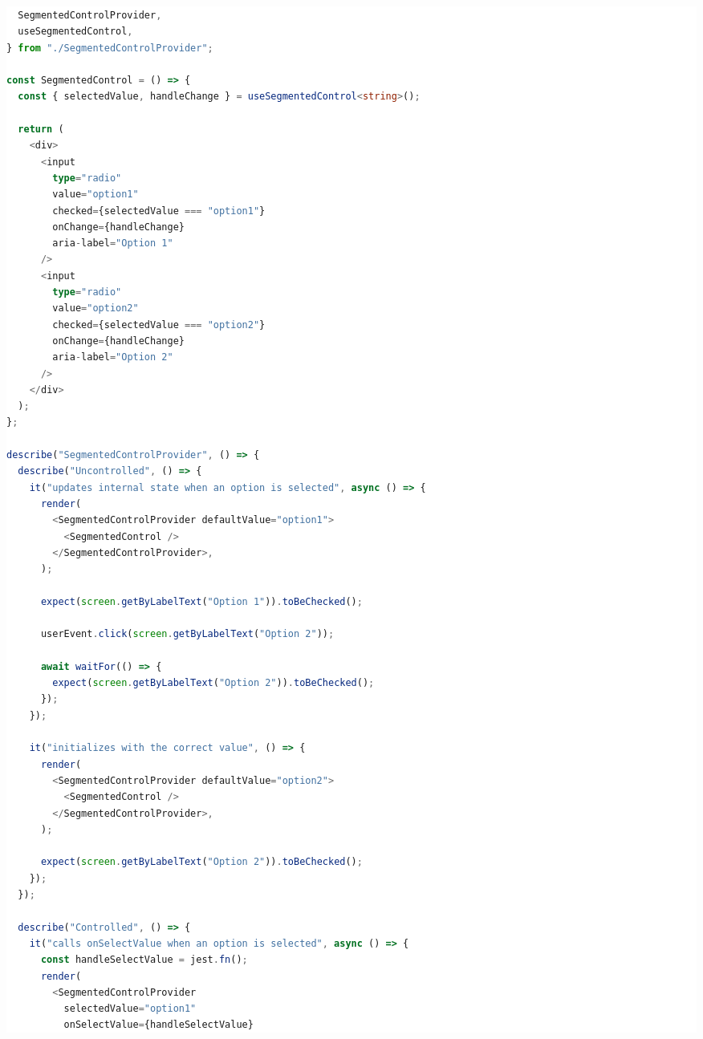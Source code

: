 ```typescript
  SegmentedControlProvider,
  useSegmentedControl,
} from "./SegmentedControlProvider";

const SegmentedControl = () => {
  const { selectedValue, handleChange } = useSegmentedControl<string>();

  return (
    <div>
      <input
        type="radio"
        value="option1"
        checked={selectedValue === "option1"}
        onChange={handleChange}
        aria-label="Option 1"
      />
      <input
        type="radio"
        value="option2"
        checked={selectedValue === "option2"}
        onChange={handleChange}
        aria-label="Option 2"
      />
    </div>
  );
};

describe("SegmentedControlProvider", () => {
  describe("Uncontrolled", () => {
    it("updates internal state when an option is selected", async () => {
      render(
        <SegmentedControlProvider defaultValue="option1">
          <SegmentedControl />
        </SegmentedControlProvider>,
      );

      expect(screen.getByLabelText("Option 1")).toBeChecked();

      userEvent.click(screen.getByLabelText("Option 2"));

      await waitFor(() => {
        expect(screen.getByLabelText("Option 2")).toBeChecked();
      });
    });

    it("initializes with the correct value", () => {
      render(
        <SegmentedControlProvider defaultValue="option2">
          <SegmentedControl />
        </SegmentedControlProvider>,
      );

      expect(screen.getByLabelText("Option 2")).toBeChecked();
    });
  });

  describe("Controlled", () => {
    it("calls onSelectValue when an option is selected", async () => {
      const handleSelectValue = jest.fn();
      render(
        <SegmentedControlProvider
          selectedValue="option1"
          onSelectValue={handleSelectValue}
```